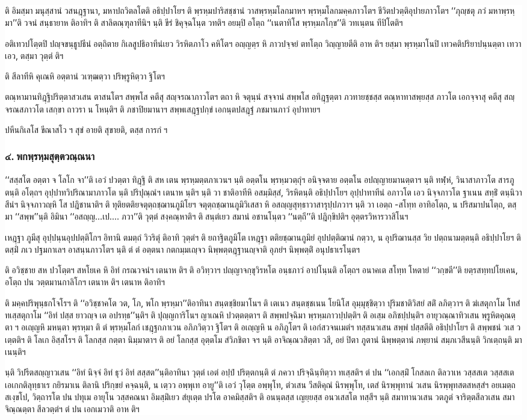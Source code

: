 
<p>  ติ อิมสฺมา มนุสฺสานํ วสนฎฺฐานา, มหาปถวิตลโตติ อธิปฺปาโยฯ ติ พฺรหฺมปาริสชฺชานํ วาสพฺรหฺมโลกมาหฯ  พฺรหฺมโลกมคฺคภาวโตฯ  ชีวิตปวตฺติอุปายภาวโตฯ ‘‘ภุญฺชตุ ภวํ มหาพฺรหฺมา’’ติ วจนํ สนฺธายาห ติอาทิฯ ติ สาลิตณฺฑุลาทีนิฯ นฺติ ขีรํ ชิคุจฺฉโนฺต วทติฯ อยมฺปิ อโตฺถ ‘‘เนตาทิโส พฺรหฺมภโกฺข’’ติ วทเนฺตน ทีปิโตติฯ</p>


<p>อติเทวปโตฺตปิ ปญฺจขนฺธูปธีนํ อตฺถิตาย กิเลสูปธิอาทีนํเยว วิรหิตภาโว คหิโตฯ อญฺญตฺร หิ ภาวปจฺจยํ ตทโตฺถ วิญฺญายตีติ อาห ติฯ ยสฺมา พฺรหฺมาโนปิ เทวคติปริยาปนฺนตฺตา เทวา เอว, ตสฺมา วุตฺตํ ติฯ</p>


<p>  ติ สีลาทีหิ คุเณหิ อตฺตานํ วเฑฺฒตฺวา ปริพฺรูหิตฺวา ฐิโตฯ</p>


<p> ตณฺหามานทิฎฺฐิปริตฺตาสวเสน ตาสนโตฯ  สพฺพโส คตีสุ สญฺจรณาภาวโตฯ ตถา หิ จตุนฺนํ สจฺจานํ สพฺพโส อทิฎฺฐตฺตา ภวทายชฺชสฺส ตณฺหาทาสพฺยสฺส ภาวโต เอกจฺจาสุ คตีสุ สญฺจรณสภาวโต เสกฺขา ถาวรา น โหนฺติฯ ติ ภชาปิยมานาฯ  สพฺพเสฎฺฐปกฺขํ เอกนฺตปสฎฺฐํ ภชมานภาวํ อุปาทายฯ</p>


<p>ปหีนกิเลโส ขีณาสโว ฯ สุขํ อายติ สุขายติ, ตสฺส การกํ ฯ</p>

</p>


<h3>๔. พกพฺรหฺมสุตฺตวณฺณนา</h3>
<p> ‘‘สสฺสโต อตฺตา จ โลโก จา’’ติ เอวํ ปวตฺตา ทิฎฺฐิ ติ สห เตน พฺรหฺมตฺตภาเวนฯ นฺติ อตฺตโน พฺรหฺมวตฺถุํฯ  อนิจฺจตาย อตฺตโน อปญฺญายมานตฺตาฯ นฺติ ทฬฺหํ, วินาสาภาวโต สารภูตนฺติ อโตฺถฯ อุปฺปาทวิปริณามาภาวโต นฺติ ปริปุณฺณํฯ เตนาห นฺติฯ นฺติ วา ชาติอาทีหิ อสมฺมิสฺสํ, วิรหิตนฺติ อธิปฺปาโยฯ อุปฺปาทาทีนํ อภาวโต เอว  นิจฺจภาวโต  ฐาเนน สทฺธิํ ตนฺนิวาสีนํฯ นิจฺจภาวญฺหิ โส ปฎิชานาติฯ ติ ทุติยตติยจตุตฺถชฺฌานภูมิโยฯ จตุตฺถชฺฌานภูมิวิเสสา หิ อสญฺญสุทฺธาวาสารุปฺปภวาฯ นฺติ วา เอตฺถ -สโทฺท อาทิอโตฺถ, น ปริสมาปนโตฺถ, ตสฺมา ‘‘สพฺพ’’นฺติ อิมินา ‘‘อสญฺญ…เป.… ภวา’’ติ วุตฺตํ สงฺคณฺหาติฯ ติ สนฺตํเยว สมานํ อชานโนฺตว ‘‘นตฺถี’’ติ ปฎิกฺขิปติฯ  อุตฺตรวิหารวาสิโนฯ</p>


<p>  เหฎฺฐา ภูมีสุ อุปฺปนฺนอุปปตฺติโกฯ อิทานิ ตมตฺถํ วิวริตุํ ติอาทิ วุตฺตํฯ ติ ยถาฐิตภูมิโต เหฎฺฐา ตติยชฺฌานภูมิยํ อุปปตฺติฌานํ กตฺวา, น อุปริฌานสฺส วิย ปตฺถนามตฺตนฺติ อธิปฺปาโยฯ ติ ตสฺมิํ ภเว ปฐมกาเลฯ  อาสนฺนภาวโตฯ นฺติ ตํ ตํ อตฺตนา กตกมฺมเญฺจว นิพฺพตฺตฎฺฐานญฺจาติ อุภยํฯ  นิพฺพตฺติํ อนุปธาเรโนฺตฯ</p>


<p>ติ อวิชฺชาย สห ปวโตฺตฯ สหโยเค หิ อิทํ กรณวจนํฯ เตนาห ติฯ ติ อวิทฺวาฯ ปญฺญาจกฺขุวิรหโต  อนฺธภาวํ อาปโนฺนติ อโตฺถฯ อนาคเต สโทฺท โหตายํ ‘‘วกฺขตี’’ติ ยตฺรสทฺทปโยเคน, อโตฺถ ปน วตฺตมานกาลิโกฯ เตนาห ติฯ เตนาห ติอาทิฯ</p>


<p>ติ มคฺคปริพุนฺธกโจโรฯ ติ ‘‘อวิชฺชาคโต วต, โภ, พโก พฺรหฺมา’’ติอาทินา สนฺตชฺชิยมาโนฯ ติ เตเนว สนฺตชฺชเนน โยนิโส อุมฺมุชฺชิตฺวา ปุริมชาติวิสยํ สติํ ลภิตฺวาฯ ติ ฆํเสตุกาโม โทสํ ทเสฺสตุกาโม ‘‘อิทํ ปสฺส ยาวญฺจ เต อปรทฺธ’’นฺติฯ ติ ปุญฺญการิโนฯ  ญาเณหิ  ปวตฺตตฺตาฯ ติ สพฺพปจฺฉิมา พฺรหฺมภาวปฺปตฺติฯ ติ อเสฺม อภิชปฺปนฺติฯ อายุวณฺณาทิวเสน พฺรูหิตคุณตฺตา ฯ อเญฺญหิ มหนฺตา พฺรหฺมา ติ ตํ พฺรหฺมโลกํ เชฎฺฐกภาเวน อภิภวิตฺวา ฐิโตฯ ติ อเญฺญหิ น อภิภูโตฯ ติ เอกํสวจนเมตํฯ ทสฺสนวเสน  สพฺพํ ปสฺสตีติ อธิปฺปาโยฯ ติ สพฺพชนํ วเส วเตฺตติฯ ติ โลเก อิสฺสโรฯ ติ โลกสฺส กตฺตา นิมฺมาตาฯ ติ อยํ โลกสฺส อุตฺตโม สํวิภชิตา จฯ นฺติ อาจิณฺณวสิตฺตา วสี, อยํ ปิตา ภูตานํ นิพฺพตฺตานํ ภพฺยานํ สมฺภเวสีนนฺติ  วิกเตฺถนฺติ  มาเนนฺติฯ</p>


<p>นฺติ   วิปรีตสญฺญาวเสน ‘‘อิทํ นิจฺจํ อิทํ ธุวํ อิทํ สสฺสต’’นฺติอาทินา วุตฺตํ เอตํ อปฺปํ ปริตฺตกนฺติ ตํ ภควา ปริจฺฉินฺทิตฺวา ทเสฺสติฯ ตํ ปน ‘‘เอกสฺมิํ โกสลเก ติลวาเห วสฺสสเต วสฺสสเต เอเกกติลุทฺธาเร กยิรมาเน ติลานิ ปริกฺขยํ คจฺฉนฺติ, น เตฺวว อพฺพุเท อายู’’ติ เอวํ วุโตฺต อพฺพุโท, ตํวเสน วีสติคุณํ นิรพฺพุโท, เตสํ นิรพฺพุทานํ วเสน นิรพฺพุทสตสหสฺสํฯ อยเมตฺถ สเงฺขโป, วิตฺถารโต ปน ปทุเม อายุโน วสฺสคณนา อิมสฺมิํเยว สํยุเตฺต ปรโต อาคมิสฺสติฯ ติ อนนฺตสฺส เญยฺยสฺส อนวเสสโต ทสฺสีฯ นฺติ สมาทานวเสน วตภูตํ จาริตฺตสีลวเสน สมาจิณฺณตฺตา สีลวตฺตํฯ ตํ ปน เอกเมวาติ อาห ติฯ</p>
